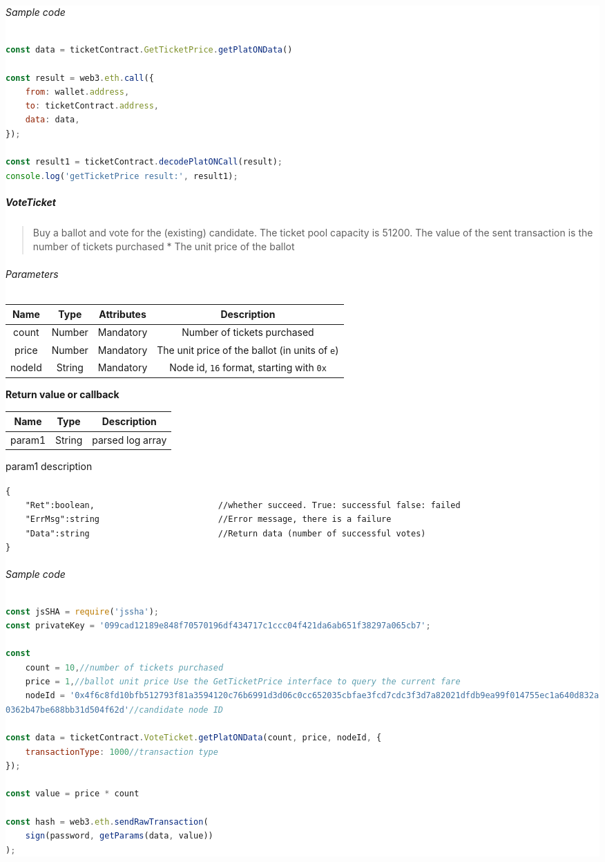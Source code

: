 ###### Sample code

````js
const data = ticketContract.GetTicketPrice.getPlatONData()

const result = web3.eth.call({
    from: wallet.address,
    to: ticketContract.address,
    data: data,
});

const result1 = ticketContract.decodePlatONCall(result);
console.log('getTicketPrice result:', result1);
````

##### VoteTicket

> Buy a ballot and vote for the (existing) candidate. The ticket pool capacity is 51200. The value of the sent transaction is the number of tickets purchased * The unit price of the ballot

###### Parameters

| Name |Type|Attributes|Description|
| :------: |:------: |:------: | :------: |
|count|Number|Mandatory|Number of tickets purchased|
|price|Number|Mandatory|The unit price of the ballot (in units of `e`)|
|nodeId|String|Mandatory|Node id, `16` format, starting with `0x`|


**Return value or callback**

| Name |Type|Description|
| :------: |:------: |:------: |
|param1|String|parsed log array|

param1 description
```
{
	"Ret":boolean,                         //whether succeed. True: successful false: failed
	"ErrMsg":string                        //Error message, there is a failure
    "Data":string                          //Return data (number of successful votes)
}
```

###### Sample code

````js
const jsSHA = require('jssha');
const privateKey = '099cad12189e848f70570196df434717c1ccc04f421da6ab651f38297a065cb7';

const
    count = 10,//number of tickets purchased
    price = 1,//ballot unit price Use the GetTicketPrice interface to query the current fare
    nodeId = '0x4f6c8fd10bfb512793f81a3594120c76b6991d3d06c0cc652035cbfae3fcd7cdc3f3d7a82021dfdb9ea99f014755ec1a640d832a0362b47be688bb31d504f62d'//candidate node ID

const data = ticketContract.VoteTicket.getPlatONData(count, price, nodeId, {
    transactionType: 1000//transaction type
});

const value = price * count

const hash = web3.eth.sendRawTransaction(
    sign(password, getParams(data, value))
);

````